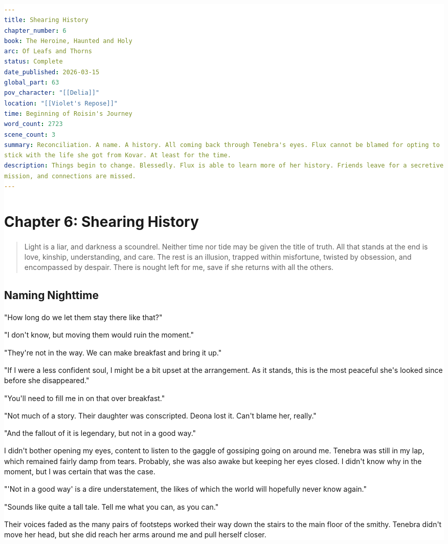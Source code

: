 ```yaml
---
title: Shearing History
chapter_number: 6
book: The Heroine, Haunted and Holy
arc: Of Leafs and Thorns
status: Complete
date_published: 2026-03-15
global_part: 63
pov_character: "[[Delia]]"
location: "[[Violet's Repose]]"
time: Beginning of Roisin's Journey
word_count: 2723
scene_count: 3
summary: Reconciliation. A name. A history. All coming back through Tenebra's eyes. Flux cannot be blamed for opting to stick with the life she got from Kovar. At least for the time.
description: Things begin to change. Blessedly. Flux is able to learn more of her history. Friends leave for a secretive mission, and connections are missed.
---
```

# Chapter 6: Shearing History
> Light is a liar, and darkness a scoundrel. Neither time nor tide may be given the title of truth. All that stands at the end is love, kinship, understanding, and care. The rest is an illusion, trapped within misfortune, twisted by obsession, and encompassed by despair. There is nought left for me, save if she returns with all the others.
## Naming Nighttime
"How long do we let them stay there like that?"

"I don't know, but moving them would ruin the moment."

"They're not in the way. We can make breakfast and bring it up."

"If I were a less confident soul, I might be a bit upset at the arrangement. As it stands, this is the most peaceful she's looked since before she disappeared."

"You'll need to fill me in on that over breakfast."

"Not much of a story. Their daughter was conscripted. Deona lost it. Can't blame her, really."

"And the fallout of it is legendary, but not in a good way."

I didn't bother opening my eyes, content to listen to the gaggle of gossiping going on around me. Tenebra was still in my lap, which remained fairly damp from tears. Probably, she was also awake but keeping her eyes closed. I didn't know why in the moment, but I was certain that was the case.

"'Not in a good way' is a dire understatement, the likes of which the world will hopefully never know again."

"Sounds like quite a tall tale. Tell me what you can, as you can."

Their voices faded as the many pairs of footsteps worked their way down the stairs to the main floor of the smithy. Tenebra didn't move her head, but she did reach her arms around me and pull herself closer.
